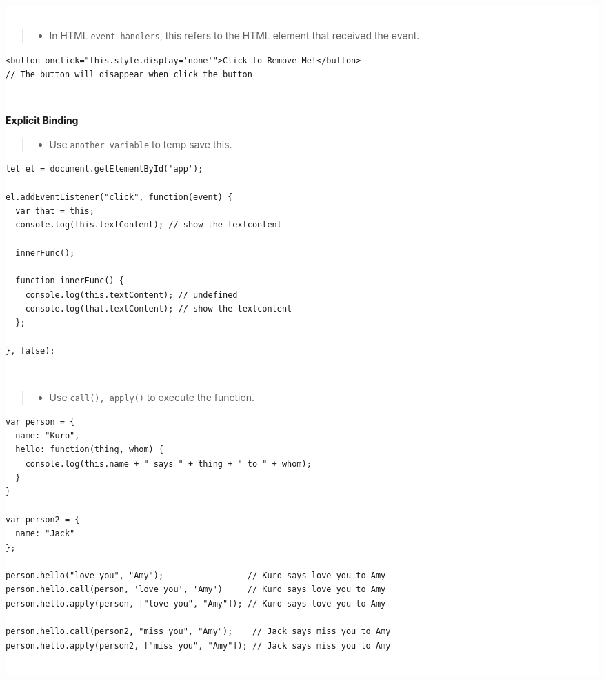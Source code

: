 <br/>

> - In HTML `event handlers`, this refers to the HTML element that received the event.

```
<button onclick="this.style.display='none'">Click to Remove Me!</button>
// The button will disappear when click the button
```

<br/>

**Explicit Binding**

> - Use `another variable` to temp save this.

```
let el = document.getElementById('app');

el.addEventListener("click", function(event) {
  var that = this;
  console.log(this.textContent); // show the textcontent

  innerFunc();

  function innerFunc() {
    console.log(this.textContent); // undefined
    console.log(that.textContent); // show the textcontent
  };

}, false);
```

<br/>

> - Use `call(), apply()` to execute the function.

```
var person = {
  name: "Kuro",
  hello: function(thing, whom) {
    console.log(this.name + " says " + thing + " to " + whom);
  }
}

var person2 = {
  name: "Jack"
};

person.hello("love you", "Amy");                 // Kuro says love you to Amy
person.hello.call(person, 'love you', 'Amy')     // Kuro says love you to Amy
person.hello.apply(person, ["love you", "Amy"]); // Kuro says love you to Amy

person.hello.call(person2, "miss you", "Amy");    // Jack says miss you to Amy
person.hello.apply(person2, ["miss you", "Amy"]); // Jack says miss you to Amy
```

<br/>
